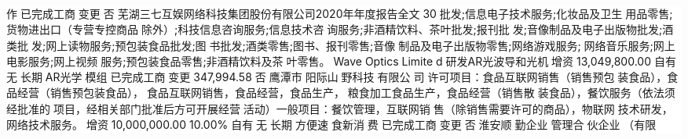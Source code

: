 作
已完成工商
变更
否
芜湖三七互娱网络科技集团股份有限公司2020年年度报告全文
30
批发;信息电子技术服务;化妆品及卫生
用品零售;货物进出口（专营专控商品
除外）;科技信息咨询服务;信息技术咨
询服务;非酒精饮料、茶叶批发;报刊批
发;音像制品及电子出版物批发;酒类批
发;网上读物服务;预包装食品批发;图
书批发;酒类零售;图书、报刊零售;音像
制品及电子出版物零售;网络游戏服务;
网络音乐服务;网上电影服务;网上视频
服务;预包装食品零售;非酒精饮料及茶
叶零售。
Wave
Optics
Limite
d
研发AR光波导和光机
增资
13,049,800.00
自有
无
长期
AR光学
模组
已完成工商
变更
347,994.58
否
鹰潭市
阳际山
野科技
有限公
司
许可项目：食品互联网销售（销售预包
装食品），食品经营（销售预包装食品），
食品互联网销售，食品经营，食品生产，
粮食加工食品生产，食品经营（销售散
装食品），餐饮服务（依法须经批准的
项目，经相关部门批准后方可开展经营
活动）一般项目：餐饮管理，互联网销
售（除销售需要许可的商品），物联网
技术研发，网络技术服务。
增资
10,000,000.00
10.00%
自有
无
长期
方便速
食新消
费
已完成工商
变更
否
淮安顺
勤企业
管理合
伙企业
（有限